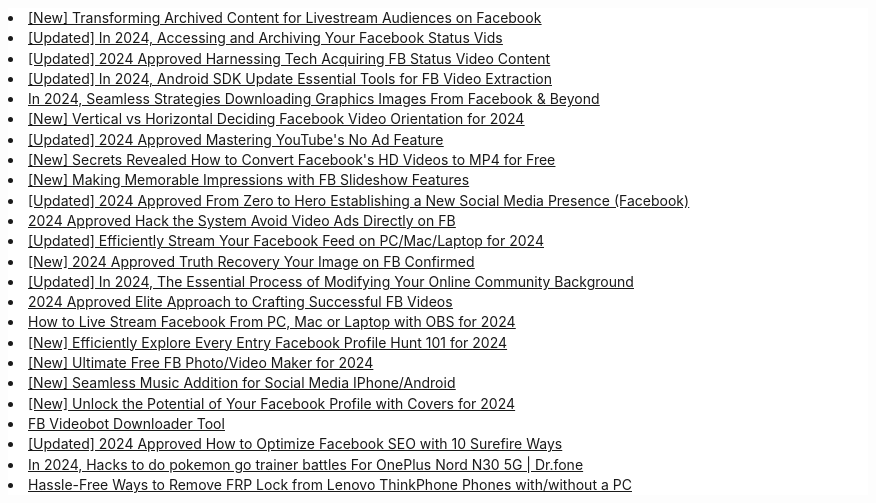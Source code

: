 <li><a href="https://facebook-clips.techidaily.com/new-transforming-archived-content-for-livestream-audiences-on-facebook/"><u>[New] Transforming Archived Content for Livestream Audiences on Facebook</u></a></li>
<li><a href="https://facebook-clips.techidaily.com/updated-in-2024-accessing-and-archiving-your-facebook-status-vids/"><u>[Updated] In 2024, Accessing and Archiving Your Facebook Status Vids</u></a></li>
<li><a href="https://facebook-clips.techidaily.com/updated-2024-approved-harnessing-tech-acquiring-fb-status-video-content/"><u>[Updated] 2024 Approved  Harnessing Tech  Acquiring FB Status Video Content</u></a></li>
<li><a href="https://facebook-clips.techidaily.com/updated-in-2024-android-sdk-update-essential-tools-for-fb-video-extraction/"><u>[Updated] In 2024, Android SDK Update  Essential Tools for FB Video Extraction</u></a></li>
<li><a href="https://facebook-clips.techidaily.com/in-2024-seamless-strategies-downloading-graphics-images-from-facebook-and-beyond/"><u>In 2024, Seamless Strategies  Downloading Graphics Images From Facebook & Beyond</u></a></li>
<li><a href="https://facebook-clips.techidaily.com/new-vertical-vs-horizontal-deciding-facebook-video-orientation-for-2024/"><u>[New] Vertical vs Horizontal  Deciding Facebook Video Orientation for 2024</u></a></li>
<li><a href="https://facebook-clips.techidaily.com/updated-2024-approved-mastering-youtubes-no-ad-feature/"><u>[Updated] 2024 Approved  Mastering YouTube's No Ad Feature</u></a></li>
<li><a href="https://facebook-clips.techidaily.com/new-secrets-revealed-how-to-convert-facebooks-hd-videos-to-mp4-for-free/"><u>[New] Secrets Revealed  How to Convert Facebook's HD Videos to MP4 for Free</u></a></li>
<li><a href="https://facebook-clips.techidaily.com/new-making-memorable-impressions-with-fb-slideshow-features/"><u>[New] Making Memorable Impressions with FB Slideshow Features</u></a></li>
<li><a href="https://facebook-clips.techidaily.com/updated-2024-approved-from-zero-to-hero-establishing-a-new-social-media-presence-facebook/"><u>[Updated] 2024 Approved  From Zero to Hero  Establishing a New Social Media Presence (Facebook)</u></a></li>
<li><a href="https://facebook-clips.techidaily.com/2024-approved-hack-the-system-avoid-video-ads-directly-on-fb/"><u>2024 Approved  Hack the System  Avoid Video Ads Directly on FB</u></a></li>
<li><a href="https://facebook-clips.techidaily.com/updated-efficiently-stream-your-facebook-feed-on-pcmaclaptop-for-2024/"><u>[Updated] Efficiently Stream Your Facebook Feed on PC/Mac/Laptop for 2024</u></a></li>
<li><a href="https://facebook-clips.techidaily.com/new-2024-approved-truth-recovery-your-image-on-fb-confirmed/"><u>[New] 2024 Approved  Truth Recovery  Your Image on FB Confirmed</u></a></li>
<li><a href="https://facebook-clips.techidaily.com/updated-in-2024-the-essential-process-of-modifying-your-online-community-background/"><u>[Updated] In 2024, The Essential Process of Modifying Your Online Community Background</u></a></li>
<li><a href="https://facebook-clips.techidaily.com/2024-approved-elite-approach-to-crafting-successful-fb-videos/"><u>2024 Approved  Elite Approach to Crafting Successful FB Videos</u></a></li>
<li><a href="https://facebook-clips.techidaily.com/how-to-live-stream-facebook-from-pc-mac-or-laptop-with-obs-for-2024/"><u>How to Live Stream Facebook From PC, Mac or Laptop with OBS for 2024</u></a></li>
<li><a href="https://facebook-clips.techidaily.com/new-efficiently-explore-every-entry-facebook-profile-hunt-101-for-2024/"><u>[New] Efficiently Explore Every Entry  Facebook Profile Hunt 101 for 2024</u></a></li>
<li><a href="https://facebook-clips.techidaily.com/new-ultimate-free-fb-photovideo-maker-for-2024/"><u>[New] Ultimate Free FB Photo/Video Maker for 2024</u></a></li>
<li><a href="https://facebook-clips.techidaily.com/new-seamless-music-addition-for-social-media-iphoneandroid/"><u>[New] Seamless Music Addition for Social Media  IPhone/Android</u></a></li>
<li><a href="https://facebook-clips.techidaily.com/new-unlock-the-potential-of-your-facebook-profile-with-covers-for-2024/"><u>[New] Unlock the Potential of Your Facebook Profile with Covers for 2024</u></a></li>
<li><a href="https://facebook-clips.techidaily.com/fb-videobot-downloader-tool/"><u>FB Videobot Downloader Tool</u></a></li>
<li><a href="https://facebook-clips.techidaily.com/updated-2024-approved-how-to-optimize-facebook-seo-with-10-surefire-ways/"><u>[Updated] 2024 Approved  How to Optimize Facebook SEO with 10 Surefire Ways</u></a></li>
<li><a href="https://android-pokemon-go.techidaily.com/in-2024-hacks-to-do-pokemon-go-trainer-battles-for-oneplus-nord-n30-5g-drfone-by-drfone-virtual-android/"><u>In 2024, Hacks to do pokemon go trainer battles For OnePlus Nord N30 5G | Dr.fone</u></a></li>
<li><a href="https://android-frp.techidaily.com/hassle-free-ways-to-remove-frp-lock-from-lenovo-thinkphone-phones-withwithout-a-pc-by-drfone-android/"><u>Hassle-Free Ways to Remove FRP Lock from Lenovo ThinkPhone Phones with/without a PC</u></a></li>